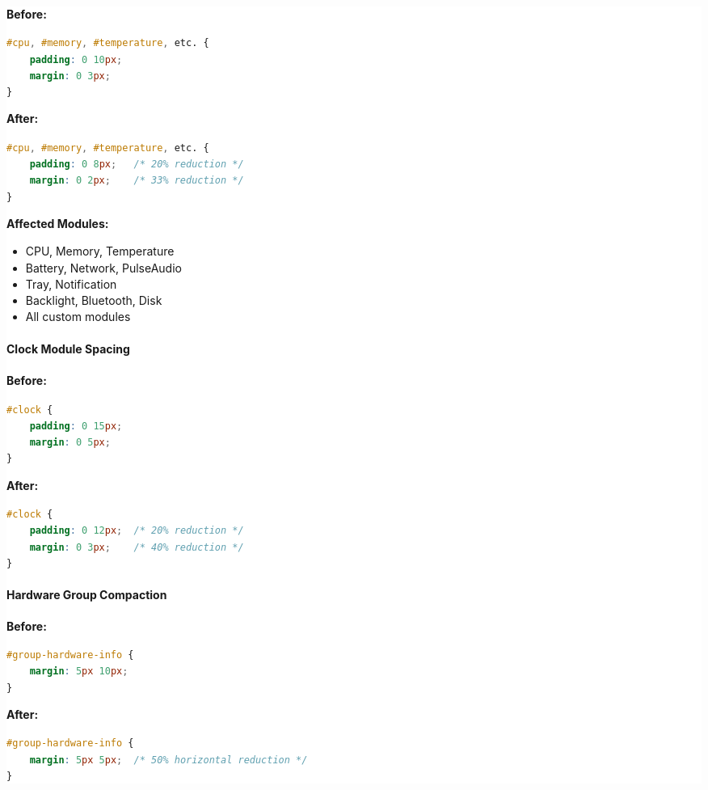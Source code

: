 **Before:**
```css
#cpu, #memory, #temperature, etc. {
    padding: 0 10px;
    margin: 0 3px;
}
```

**After:**
```css
#cpu, #memory, #temperature, etc. {
    padding: 0 8px;   /* 20% reduction */
    margin: 0 2px;    /* 33% reduction */
}
```

**Affected Modules:**
- CPU, Memory, Temperature
- Battery, Network, PulseAudio
- Tray, Notification
- Backlight, Bluetooth, Disk
- All custom modules

#### Clock Module Spacing

**Before:**
```css
#clock {
    padding: 0 15px;
    margin: 0 5px;
}
```

**After:**
```css
#clock {
    padding: 0 12px;  /* 20% reduction */
    margin: 0 3px;    /* 40% reduction */
}
```

#### Hardware Group Compaction

**Before:**
```css
#group-hardware-info {
    margin: 5px 10px;
}
```

**After:**
```css
#group-hardware-info {
    margin: 5px 5px;  /* 50% horizontal reduction */
}
```
